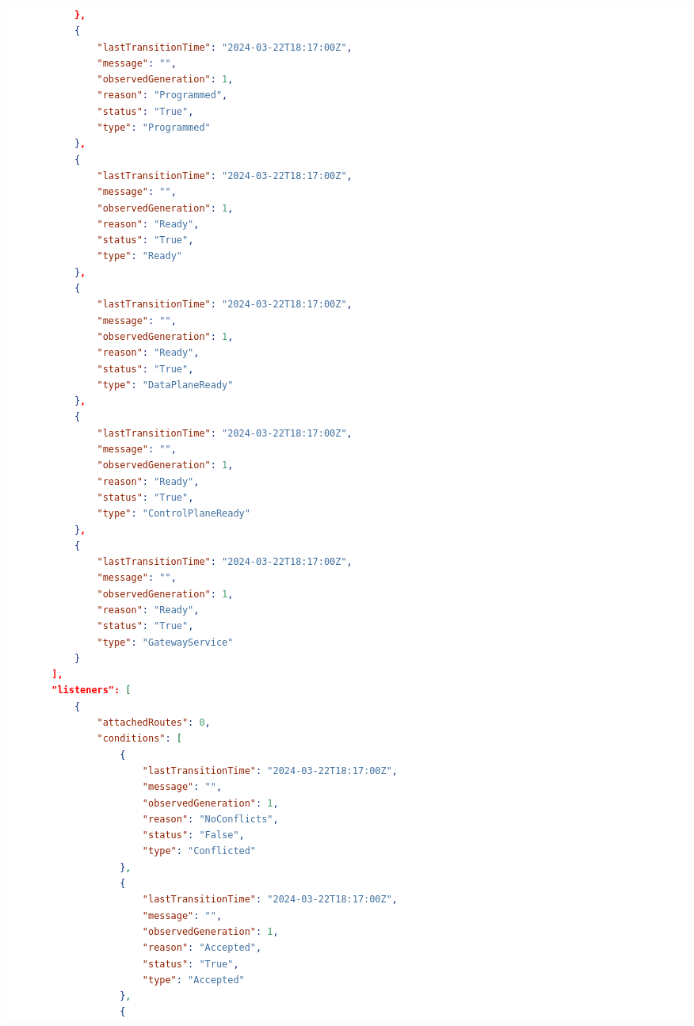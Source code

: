```json
            },
            {
                "lastTransitionTime": "2024-03-22T18:17:00Z",
                "message": "",
                "observedGeneration": 1,
                "reason": "Programmed",
                "status": "True",
                "type": "Programmed"
            },
            {
                "lastTransitionTime": "2024-03-22T18:17:00Z",
                "message": "",
                "observedGeneration": 1,
                "reason": "Ready",
                "status": "True",
                "type": "Ready"
            },
            {
                "lastTransitionTime": "2024-03-22T18:17:00Z",
                "message": "",
                "observedGeneration": 1,
                "reason": "Ready",
                "status": "True",
                "type": "DataPlaneReady"
            },
            {
                "lastTransitionTime": "2024-03-22T18:17:00Z",
                "message": "",
                "observedGeneration": 1,
                "reason": "Ready",
                "status": "True",
                "type": "ControlPlaneReady"
            },
            {
                "lastTransitionTime": "2024-03-22T18:17:00Z",
                "message": "",
                "observedGeneration": 1,
                "reason": "Ready",
                "status": "True",
                "type": "GatewayService"
            }
        ],
        "listeners": [
            {
                "attachedRoutes": 0,
                "conditions": [
                    {
                        "lastTransitionTime": "2024-03-22T18:17:00Z",
                        "message": "",
                        "observedGeneration": 1,
                        "reason": "NoConflicts",
                        "status": "False",
                        "type": "Conflicted"
                    },
                    {
                        "lastTransitionTime": "2024-03-22T18:17:00Z",
                        "message": "",
                        "observedGeneration": 1,
                        "reason": "Accepted",
                        "status": "True",
                        "type": "Accepted"
                    },
                    {
```
